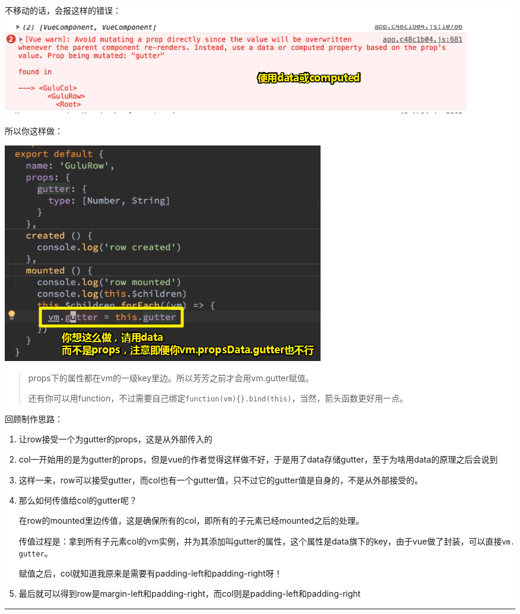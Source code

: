    不移动的话，会报这样的错误：

   ![1562383902262](img/06/1562383902262.png)

   所以你这样做：

   ![1562384039170](img/06/1562384039170.png)

   > props下的属性都在vm的一级key里边。所以芳芳之前才会用vm.gutter赋值。
   >
   > 还有你可以用function，不过需要自己绑定`function(vm){}.bind(this)`，当然，箭头函数更好用一点。

回顾制作思路：

1. 让row接受一个为gutter的props，这是从外部传入的

2. col一开始用的是为gutter的props，但是vue的作者觉得这样做不好，于是用了data存储gutter，至于为啥用data的原理之后会说到

3. 这样一来，row可以接受gutter，而col也有一个gutter值，只不过它的gutter值是自身的，不是从外部接受的。

4. 那么如何传值给col的gutter呢？

   在row的mounted里边传值，这是确保所有的col，即所有的子元素已经mounted之后的处理。

   传值过程是：拿到所有子元素col的vm实例，并为其添加叫gutter的属性，这个属性是data旗下的key，由于vue做了封装，可以直接`vm.gutter`。

   赋值之后，col就知道我原来是需要有padding-left和padding-right呀！

5. 最后就可以得到row是margin-left和padding-right，而col则是padding-left和padding-right

---